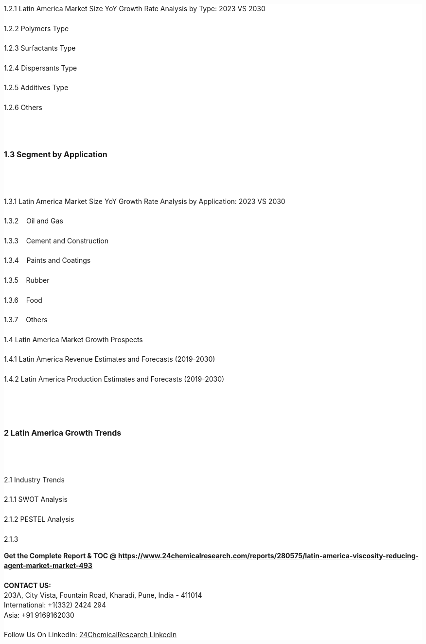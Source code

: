 <p>1.2.1 Latin America Market Size YoY Growth Rate Analysis by Type: 2023 VS 2030&nbsp;&nbsp; &nbsp;<br /><br />
1.2.2 Polymers Type&nbsp;&nbsp; &nbsp;<br /><br />
1.2.3 Surfactants Type<br /><br />
1.2.4 Dispersants Type<br /><br />
1.2.5 Additives Type<br /><br />
1.2.6 Others<br /><br />
<br />
<h2><span style="font-size:16px"><strong>1.3 Segment by Application&nbsp;&nbsp;</strong></span></h2><br />
<br />
<p>1.3.1 Latin America Market Size YoY Growth Rate Analysis by Application: 2023 VS 2030&nbsp;&nbsp; &nbsp;<br /><br />
1.3.2&nbsp;&nbsp; &nbsp;Oil and Gas<br /><br />
1.3.3&nbsp;&nbsp; &nbsp;Cement and Construction<br /><br />
1.3.4&nbsp;&nbsp; &nbsp;Paints and Coatings<br /><br />
1.3.5&nbsp;&nbsp; &nbsp;Rubber<br /><br />
1.3.6&nbsp;&nbsp; &nbsp;Food<br /><br />
1.3.7&nbsp;&nbsp; &nbsp;Others<br /><br />
1.4 Latin America Market Growth Prospects&nbsp;&nbsp; &nbsp;<br /><br />
1.4.1 Latin America Revenue Estimates and Forecasts (2019-2030)&nbsp;&nbsp; &nbsp;<br /><br />
1.4.2 Latin America Production Estimates and Forecasts (2019-2030)&nbsp;&nbsp;</p><br />
<br />
<h2><span style="font-size:16px"><strong>2 Latin America Growth Trends&nbsp;&nbsp; &nbsp;</strong></span></h2><br />
<br />
<p>2.1 Industry Trends&nbsp;&nbsp; &nbsp;<br /><br />
2.1.1 SWOT Analysis&nbsp;&nbsp; &nbsp;<br /><br />
2.1.2 PESTEL Analysis&nbsp;&nbsp; &nbsp;<br /><br />
2.1.3</p><div><b>Get the Complete Report & TOC @ 
            <a href="https://www.24chemicalresearch.com/reports/280575/latin-america-viscosity-reducing-agent-market-market-493">
            https://www.24chemicalresearch.com/reports/280575/latin-america-viscosity-reducing-agent-market-market-493</a></b></div><br><b>CONTACT US:</b><br>
            203A, City Vista, Fountain Road, Kharadi, Pune, India - 411014<br>
            International: +1(332) 2424 294<br>
            Asia: +91 9169162030 <br><br>
            Follow Us On LinkedIn: <a href="https://www.linkedin.com/company/24chemicalresearch/">24ChemicalResearch LinkedIn</a>